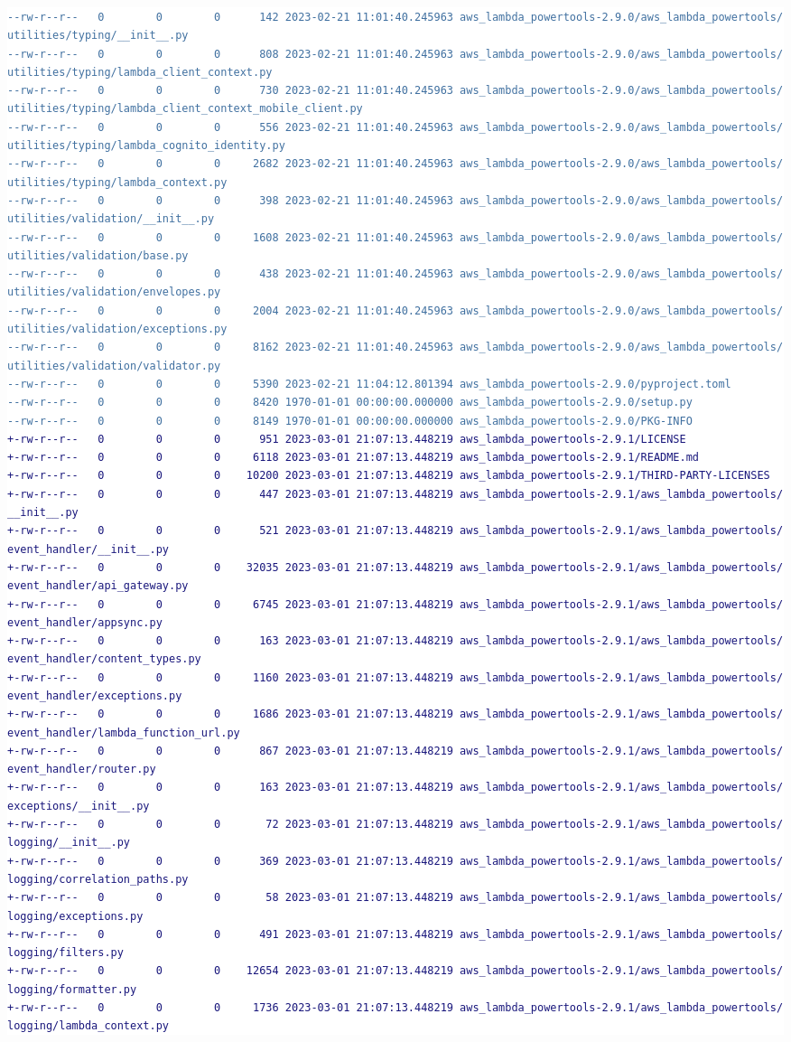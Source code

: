 ```diff
--rw-r--r--   0        0        0      142 2023-02-21 11:01:40.245963 aws_lambda_powertools-2.9.0/aws_lambda_powertools/utilities/typing/__init__.py
--rw-r--r--   0        0        0      808 2023-02-21 11:01:40.245963 aws_lambda_powertools-2.9.0/aws_lambda_powertools/utilities/typing/lambda_client_context.py
--rw-r--r--   0        0        0      730 2023-02-21 11:01:40.245963 aws_lambda_powertools-2.9.0/aws_lambda_powertools/utilities/typing/lambda_client_context_mobile_client.py
--rw-r--r--   0        0        0      556 2023-02-21 11:01:40.245963 aws_lambda_powertools-2.9.0/aws_lambda_powertools/utilities/typing/lambda_cognito_identity.py
--rw-r--r--   0        0        0     2682 2023-02-21 11:01:40.245963 aws_lambda_powertools-2.9.0/aws_lambda_powertools/utilities/typing/lambda_context.py
--rw-r--r--   0        0        0      398 2023-02-21 11:01:40.245963 aws_lambda_powertools-2.9.0/aws_lambda_powertools/utilities/validation/__init__.py
--rw-r--r--   0        0        0     1608 2023-02-21 11:01:40.245963 aws_lambda_powertools-2.9.0/aws_lambda_powertools/utilities/validation/base.py
--rw-r--r--   0        0        0      438 2023-02-21 11:01:40.245963 aws_lambda_powertools-2.9.0/aws_lambda_powertools/utilities/validation/envelopes.py
--rw-r--r--   0        0        0     2004 2023-02-21 11:01:40.245963 aws_lambda_powertools-2.9.0/aws_lambda_powertools/utilities/validation/exceptions.py
--rw-r--r--   0        0        0     8162 2023-02-21 11:01:40.245963 aws_lambda_powertools-2.9.0/aws_lambda_powertools/utilities/validation/validator.py
--rw-r--r--   0        0        0     5390 2023-02-21 11:04:12.801394 aws_lambda_powertools-2.9.0/pyproject.toml
--rw-r--r--   0        0        0     8420 1970-01-01 00:00:00.000000 aws_lambda_powertools-2.9.0/setup.py
--rw-r--r--   0        0        0     8149 1970-01-01 00:00:00.000000 aws_lambda_powertools-2.9.0/PKG-INFO
+-rw-r--r--   0        0        0      951 2023-03-01 21:07:13.448219 aws_lambda_powertools-2.9.1/LICENSE
+-rw-r--r--   0        0        0     6118 2023-03-01 21:07:13.448219 aws_lambda_powertools-2.9.1/README.md
+-rw-r--r--   0        0        0    10200 2023-03-01 21:07:13.448219 aws_lambda_powertools-2.9.1/THIRD-PARTY-LICENSES
+-rw-r--r--   0        0        0      447 2023-03-01 21:07:13.448219 aws_lambda_powertools-2.9.1/aws_lambda_powertools/__init__.py
+-rw-r--r--   0        0        0      521 2023-03-01 21:07:13.448219 aws_lambda_powertools-2.9.1/aws_lambda_powertools/event_handler/__init__.py
+-rw-r--r--   0        0        0    32035 2023-03-01 21:07:13.448219 aws_lambda_powertools-2.9.1/aws_lambda_powertools/event_handler/api_gateway.py
+-rw-r--r--   0        0        0     6745 2023-03-01 21:07:13.448219 aws_lambda_powertools-2.9.1/aws_lambda_powertools/event_handler/appsync.py
+-rw-r--r--   0        0        0      163 2023-03-01 21:07:13.448219 aws_lambda_powertools-2.9.1/aws_lambda_powertools/event_handler/content_types.py
+-rw-r--r--   0        0        0     1160 2023-03-01 21:07:13.448219 aws_lambda_powertools-2.9.1/aws_lambda_powertools/event_handler/exceptions.py
+-rw-r--r--   0        0        0     1686 2023-03-01 21:07:13.448219 aws_lambda_powertools-2.9.1/aws_lambda_powertools/event_handler/lambda_function_url.py
+-rw-r--r--   0        0        0      867 2023-03-01 21:07:13.448219 aws_lambda_powertools-2.9.1/aws_lambda_powertools/event_handler/router.py
+-rw-r--r--   0        0        0      163 2023-03-01 21:07:13.448219 aws_lambda_powertools-2.9.1/aws_lambda_powertools/exceptions/__init__.py
+-rw-r--r--   0        0        0       72 2023-03-01 21:07:13.448219 aws_lambda_powertools-2.9.1/aws_lambda_powertools/logging/__init__.py
+-rw-r--r--   0        0        0      369 2023-03-01 21:07:13.448219 aws_lambda_powertools-2.9.1/aws_lambda_powertools/logging/correlation_paths.py
+-rw-r--r--   0        0        0       58 2023-03-01 21:07:13.448219 aws_lambda_powertools-2.9.1/aws_lambda_powertools/logging/exceptions.py
+-rw-r--r--   0        0        0      491 2023-03-01 21:07:13.448219 aws_lambda_powertools-2.9.1/aws_lambda_powertools/logging/filters.py
+-rw-r--r--   0        0        0    12654 2023-03-01 21:07:13.448219 aws_lambda_powertools-2.9.1/aws_lambda_powertools/logging/formatter.py
+-rw-r--r--   0        0        0     1736 2023-03-01 21:07:13.448219 aws_lambda_powertools-2.9.1/aws_lambda_powertools/logging/lambda_context.py
```